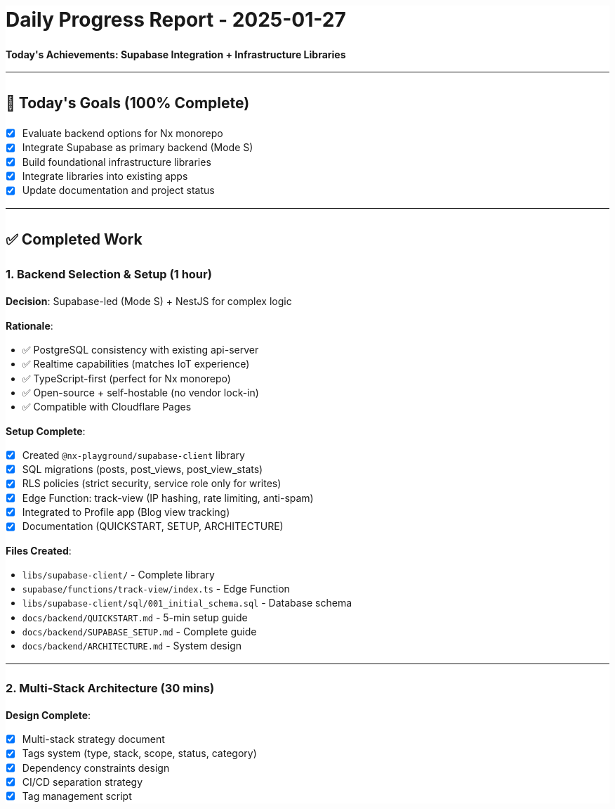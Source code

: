 # Daily Progress Report - 2025-01-27

**Today's Achievements: Supabase Integration + Infrastructure Libraries**

---

## 🎯 Today's Goals (100% Complete)

- [x] Evaluate backend options for Nx monorepo
- [x] Integrate Supabase as primary backend (Mode S)
- [x] Build foundational infrastructure libraries
- [x] Integrate libraries into existing apps
- [x] Update documentation and project status

---

## ✅ Completed Work

### 1. Backend Selection & Setup (1 hour)

**Decision**: Supabase-led (Mode S) + NestJS for complex logic

**Rationale**:
- ✅ PostgreSQL consistency with existing api-server
- ✅ Realtime capabilities (matches IoT experience)
- ✅ TypeScript-first (perfect for Nx monorepo)
- ✅ Open-source + self-hostable (no vendor lock-in)
- ✅ Compatible with Cloudflare Pages

**Setup Complete**:
- [x] Created `@nx-playground/supabase-client` library
- [x] SQL migrations (posts, post_views, post_view_stats)
- [x] RLS policies (strict security, service role only for writes)
- [x] Edge Function: track-view (IP hashing, rate limiting, anti-spam)
- [x] Integrated to Profile app (Blog view tracking)
- [x] Documentation (QUICKSTART, SETUP, ARCHITECTURE)

**Files Created**:
- `libs/supabase-client/` - Complete library
- `supabase/functions/track-view/index.ts` - Edge Function
- `libs/supabase-client/sql/001_initial_schema.sql` - Database schema
- `docs/backend/QUICKSTART.md` - 5-min setup guide
- `docs/backend/SUPABASE_SETUP.md` - Complete guide
- `docs/backend/ARCHITECTURE.md` - System design

---

### 2. Multi-Stack Architecture (30 mins)

**Design Complete**:
- [x] Multi-stack strategy document
- [x] Tags system (type, stack, scope, status, category)
- [x] Dependency constraints design
- [x] CI/CD separation strategy
- [x] Tag management script
